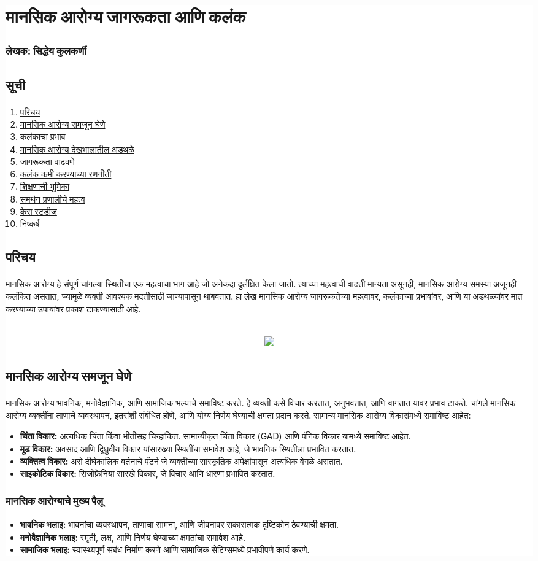 # मानसिक आरोग्य जागरूकता आणि कलंक

### लेखक: सिद्धेय कुलकर्णी

## सूची
1. [परिचय](#परिचय)
2. [मानसिक आरोग्य समजून घेणे](#मानसिक-आरोग्य-समजून-घेणे)
3. [कलंकाचा प्रभाव](#कलंकाचा-प्रभाव)
4. [मानसिक आरोग्य देखभालातील अडथळे](#मानसिक-आरोग्य-देखभालातील-अडथळे)
5. [जागरूकता वाढवणे](#जागरूकता-वाढवणे)
6. [कलंक कमी करण्याच्या रणनीती](#कलंक-कमी-करण्याच्या-रणनीती)
7. [शिक्षणाची भूमिका](#शिक्षणाची-भूमिका)
8. [समर्थन प्रणालीचे महत्व](#समर्थन-प्रणालीचे-महत्व)
9. [केस स्टडीज](#केस-स्टडीज)
10. [निष्कर्ष](#निष्कर्ष)

## परिचय
मानसिक आरोग्य हे संपूर्ण चांगल्या स्थितीचा एक महत्वाचा भाग आहे जो अनेकदा दुर्लक्षित केला जातो. त्याच्या महत्वाची वाढती मान्यता असूनही, मानसिक आरोग्य समस्या अजूनही कलंकित असतात, ज्यामुळे व्यक्ती आवश्यक मदतीसाठी जाण्यापासून थांबवतात. हा लेख मानसिक आरोग्य जागरूकतेच्या महत्वावर, कलंकाच्या प्रभावांवर, आणि या अडथळ्यांवर मात करण्याच्या उपायांवर प्रकाश टाकण्यासाठी आहे.

<br>
<div align="center">
  <img src="https://github.com/user-attachments/assets/08d3af2a-0cda-49b0-b8d8-0514dd6a0bfa" > 
</div>

## मानसिक आरोग्य समजून घेणे
मानसिक आरोग्य भावनिक, मनोवैज्ञानिक, आणि सामाजिक भल्याचे समाविष्ट करते. हे व्यक्ती कसे विचार करतात, अनुभवतात, आणि वागतात यावर प्रभाव टाकते. चांगले मानसिक आरोग्य व्यक्तींना ताणाचे व्यवस्थापन, इतरांशी संबंधित होणे, आणि योग्य निर्णय घेण्याची क्षमता प्रदान करते. सामान्य मानसिक आरोग्य विकारांमध्ये समाविष्ट आहेत:

- **चिंता विकार:** अत्यधिक चिंता किंवा भीतीसह चिन्हांकित. सामान्यीकृत चिंता विकार (GAD) आणि पॅनिक विकार यामध्ये समाविष्ट आहेत.
- **मूड विकार:** अवसाद आणि द्विध्रुवीय विकार यांसारख्या स्थितींचा समावेश आहे, जे भावनिक स्थितीला प्रभावित करतात.
- **व्यक्तित्व विकार:** असे दीर्घकालिक वर्तनाचे पॅटर्न जे व्यक्तीच्या सांस्कृतिक अपेक्षांपासून अत्यधिक वेगळे असतात.
- **साइकोटिक विकार:** सिजोफ्रेनिया सारखे विकार, जे विचार आणि धारणा प्रभावित करतात.

### मानसिक आरोग्याचे मुख्य पैलू
- **भावनिक भलाइ:** भावनांचा व्यवस्थापन, ताणाचा सामना, आणि जीवनावर सकारात्मक दृष्टिकोन ठेवण्याची क्षमता.
- **मनोवैज्ञानिक भलाइ:** स्मृती, लक्ष, आणि निर्णय घेण्याच्या क्षमतांचा समावेश आहे.
- **सामाजिक भलाइ:** स्वास्थ्यपूर्ण संबंध निर्माण करणे आणि सामाजिक सेटिंग्समध्ये प्रभावीपणे कार्य करणे.
